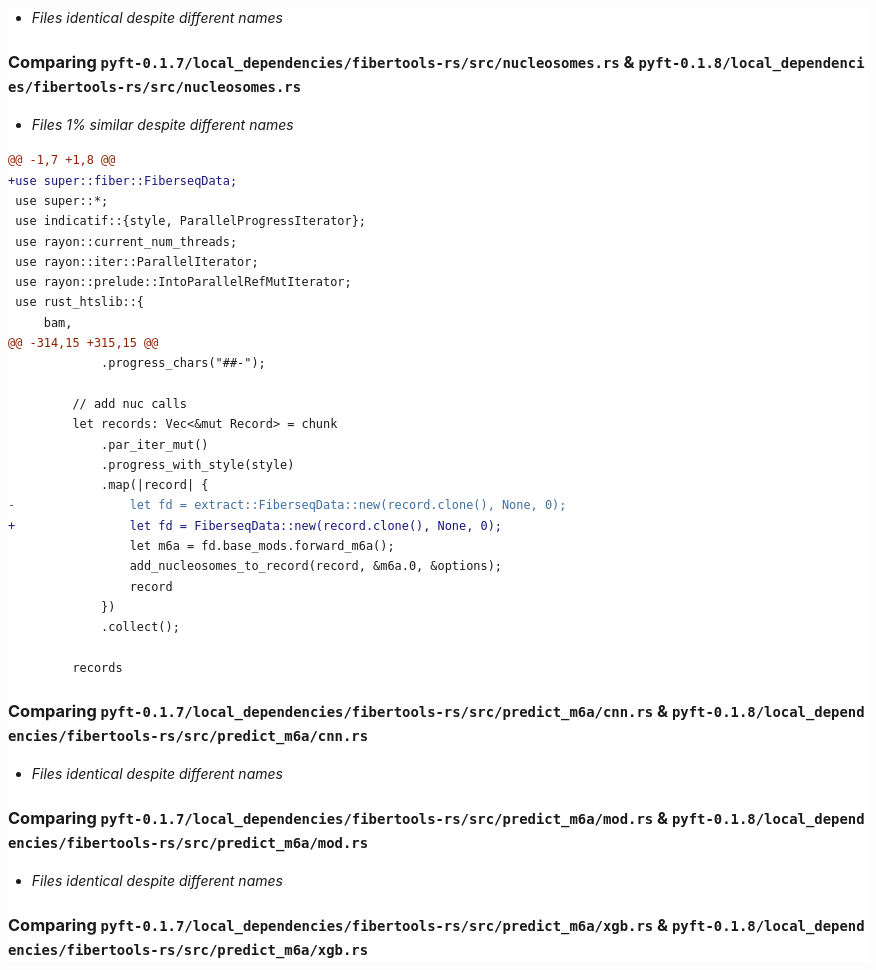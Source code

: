  * *Files identical despite different names*

### Comparing `pyft-0.1.7/local_dependencies/fibertools-rs/src/nucleosomes.rs` & `pyft-0.1.8/local_dependencies/fibertools-rs/src/nucleosomes.rs`

 * *Files 1% similar despite different names*

```diff
@@ -1,7 +1,8 @@
+use super::fiber::FiberseqData;
 use super::*;
 use indicatif::{style, ParallelProgressIterator};
 use rayon::current_num_threads;
 use rayon::iter::ParallelIterator;
 use rayon::prelude::IntoParallelRefMutIterator;
 use rust_htslib::{
     bam,
@@ -314,15 +315,15 @@
             .progress_chars("##-");
 
         // add nuc calls
         let records: Vec<&mut Record> = chunk
             .par_iter_mut()
             .progress_with_style(style)
             .map(|record| {
-                let fd = extract::FiberseqData::new(record.clone(), None, 0);
+                let fd = FiberseqData::new(record.clone(), None, 0);
                 let m6a = fd.base_mods.forward_m6a();
                 add_nucleosomes_to_record(record, &m6a.0, &options);
                 record
             })
             .collect();
 
         records
```

### Comparing `pyft-0.1.7/local_dependencies/fibertools-rs/src/predict_m6a/cnn.rs` & `pyft-0.1.8/local_dependencies/fibertools-rs/src/predict_m6a/cnn.rs`

 * *Files identical despite different names*

### Comparing `pyft-0.1.7/local_dependencies/fibertools-rs/src/predict_m6a/mod.rs` & `pyft-0.1.8/local_dependencies/fibertools-rs/src/predict_m6a/mod.rs`

 * *Files identical despite different names*

### Comparing `pyft-0.1.7/local_dependencies/fibertools-rs/src/predict_m6a/xgb.rs` & `pyft-0.1.8/local_dependencies/fibertools-rs/src/predict_m6a/xgb.rs`
